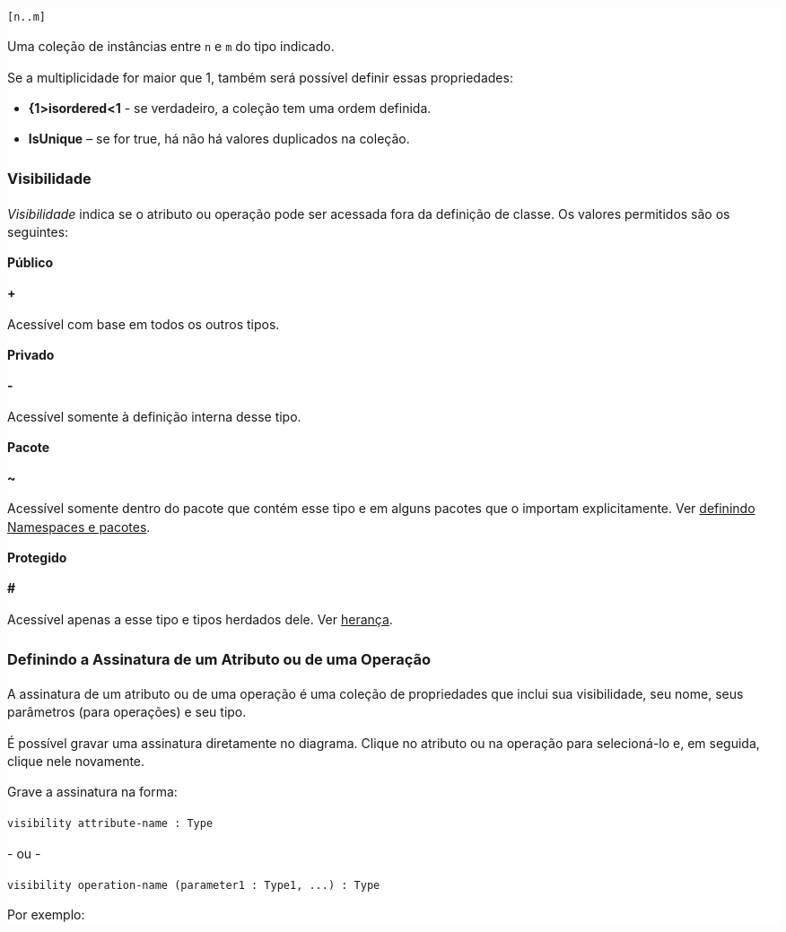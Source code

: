  `[n..m]`  
  
 Uma coleção de instâncias entre `n` e `m` do tipo indicado.  
  
 Se a multiplicidade for maior que 1, também será possível definir essas propriedades:  
  
- **{1&gt;isordered&lt;1** - se verdadeiro, a coleção tem uma ordem definida.  
  
- **IsUnique** – se for true, há não há valores duplicados na coleção.  
  
### <a name="visibility"></a>Visibilidade  
 *Visibilidade* indica se o atributo ou operação pode ser acessada fora da definição de classe. Os valores permitidos são os seguintes:  
  
 **Público**  
  
 **+**  
  
 Acessível com base em todos os outros tipos.  
  
 **Privado**  
  
 **-**  
  
 Acessível somente à definição interna desse tipo.  
  
 **Pacote**  
  
 **~**  
  
 Acessível somente dentro do pacote que contém esse tipo e em alguns pacotes que o importam explicitamente. Ver [definindo Namespaces e pacotes](#Packages).  
  
 **Protegido**  
  
 **#**  
  
 Acessível apenas a esse tipo e tipos herdados dele. Ver [herança](#Inheritance).  
  
### <a name="setting-the-signature-of-an-attribute-or-an-operation"></a>Definindo a Assinatura de um Atributo ou de uma Operação  
 A assinatura de um atributo ou de uma operação é uma coleção de propriedades que inclui sua visibilidade, seu nome, seus parâmetros (para operações) e seu tipo.  
  
 É possível gravar uma assinatura diretamente no diagrama. Clique no atributo ou na operação para selecioná-lo e, em seguida, clique nele novamente.  
  
 Grave a assinatura na forma:  
  
```  
visibility attribute-name : Type  
```  
  
 \- ou -  
  
```  
visibility operation-name (parameter1 : Type1, ...) : Type  
```  
  
 Por exemplo:  
  